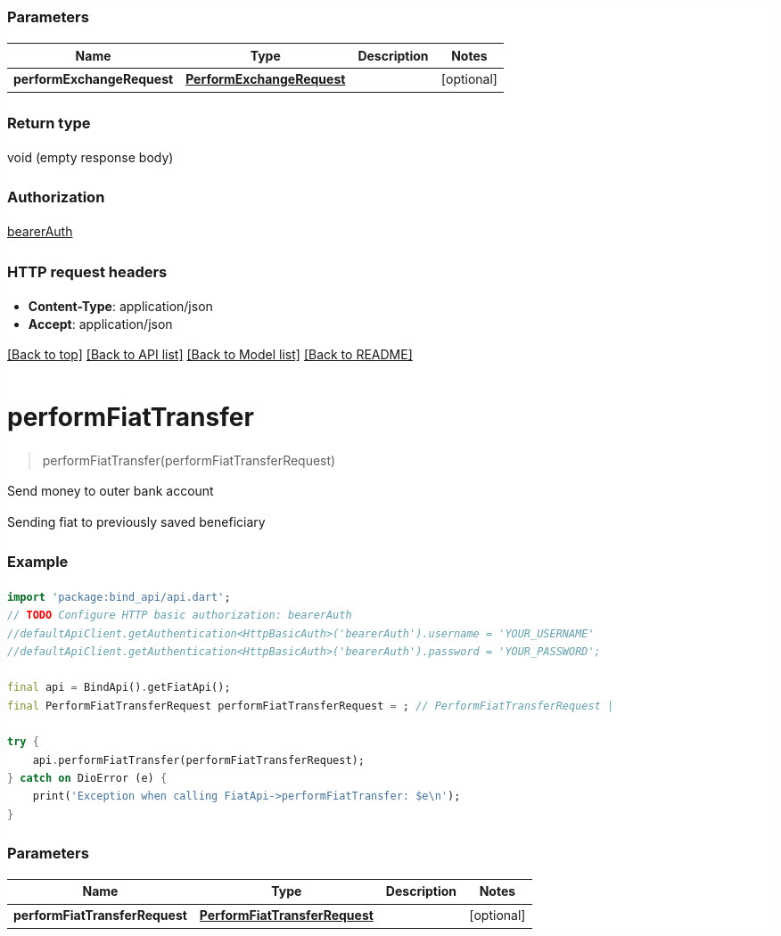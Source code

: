 ### Parameters

Name | Type | Description  | Notes
------------- | ------------- | ------------- | -------------
 **performExchangeRequest** | [**PerformExchangeRequest**](PerformExchangeRequest.md)|  | [optional] 

### Return type

void (empty response body)

### Authorization

[bearerAuth](../README.md#bearerAuth)

### HTTP request headers

 - **Content-Type**: application/json
 - **Accept**: application/json

[[Back to top]](#) [[Back to API list]](../README.md#documentation-for-api-endpoints) [[Back to Model list]](../README.md#documentation-for-models) [[Back to README]](../README.md)

# **performFiatTransfer**
> performFiatTransfer(performFiatTransferRequest)

Send money to outer bank account

Sending fiat to previously saved beneficiary

### Example
```dart
import 'package:bind_api/api.dart';
// TODO Configure HTTP basic authorization: bearerAuth
//defaultApiClient.getAuthentication<HttpBasicAuth>('bearerAuth').username = 'YOUR_USERNAME'
//defaultApiClient.getAuthentication<HttpBasicAuth>('bearerAuth').password = 'YOUR_PASSWORD';

final api = BindApi().getFiatApi();
final PerformFiatTransferRequest performFiatTransferRequest = ; // PerformFiatTransferRequest | 

try {
    api.performFiatTransfer(performFiatTransferRequest);
} catch on DioError (e) {
    print('Exception when calling FiatApi->performFiatTransfer: $e\n');
}
```

### Parameters

Name | Type | Description  | Notes
------------- | ------------- | ------------- | -------------
 **performFiatTransferRequest** | [**PerformFiatTransferRequest**](PerformFiatTransferRequest.md)|  | [optional] 
